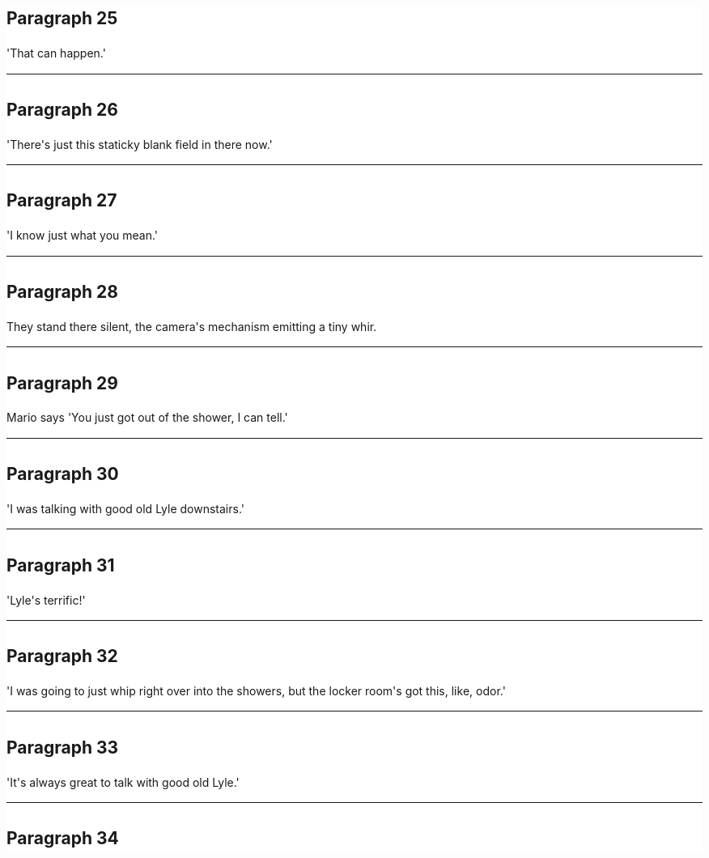 ## Paragraph 25

'That can happen.'

---
## Paragraph 26

'There's just this staticky blank field in there now.'

---
## Paragraph 27

'I know just what you mean.'

---
## Paragraph 28

They stand there silent, the camera's mechanism emitting a tiny whir.

---
## Paragraph 29

Mario says 'You just got out of the shower, I can tell.'

---
## Paragraph 30

'I was talking with good old Lyle downstairs.'

---
## Paragraph 31

'Lyle's terrific!'

---
## Paragraph 32

'I was going to just whip right over into the showers, but the locker room's got this, like, odor.'

---
## Paragraph 33

'It's always great to talk with good old Lyle.'

---
## Paragraph 34

